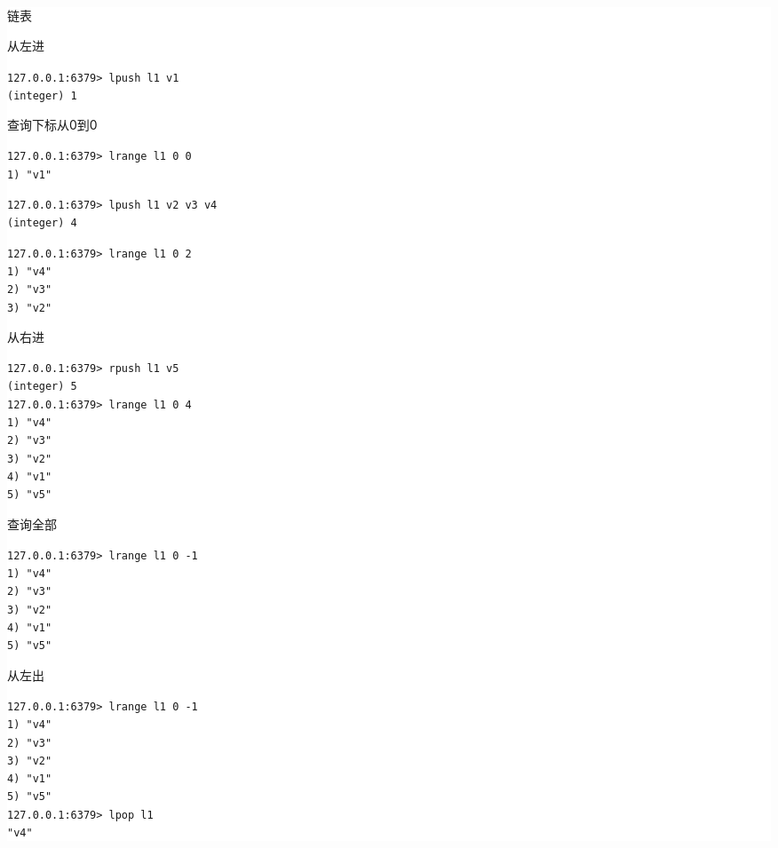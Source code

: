 链表

从左进

```
127.0.0.1:6379> lpush l1 v1
(integer) 1
```

查询下标从0到0

```
127.0.0.1:6379> lrange l1 0 0
1) "v1"
```

```
127.0.0.1:6379> lpush l1 v2 v3 v4
(integer) 4
```

```
127.0.0.1:6379> lrange l1 0 2
1) "v4"
2) "v3"
3) "v2"
```

从右进

```
127.0.0.1:6379> rpush l1 v5
(integer) 5
127.0.0.1:6379> lrange l1 0 4
1) "v4"
2) "v3"
3) "v2"
4) "v1"
5) "v5"
```

查询全部

```
127.0.0.1:6379> lrange l1 0 -1
1) "v4"
2) "v3"
3) "v2"
4) "v1"
5) "v5"
```

从左出

```
127.0.0.1:6379> lrange l1 0 -1
1) "v4"
2) "v3"
3) "v2"
4) "v1"
5) "v5"
127.0.0.1:6379> lpop l1
"v4"
```
